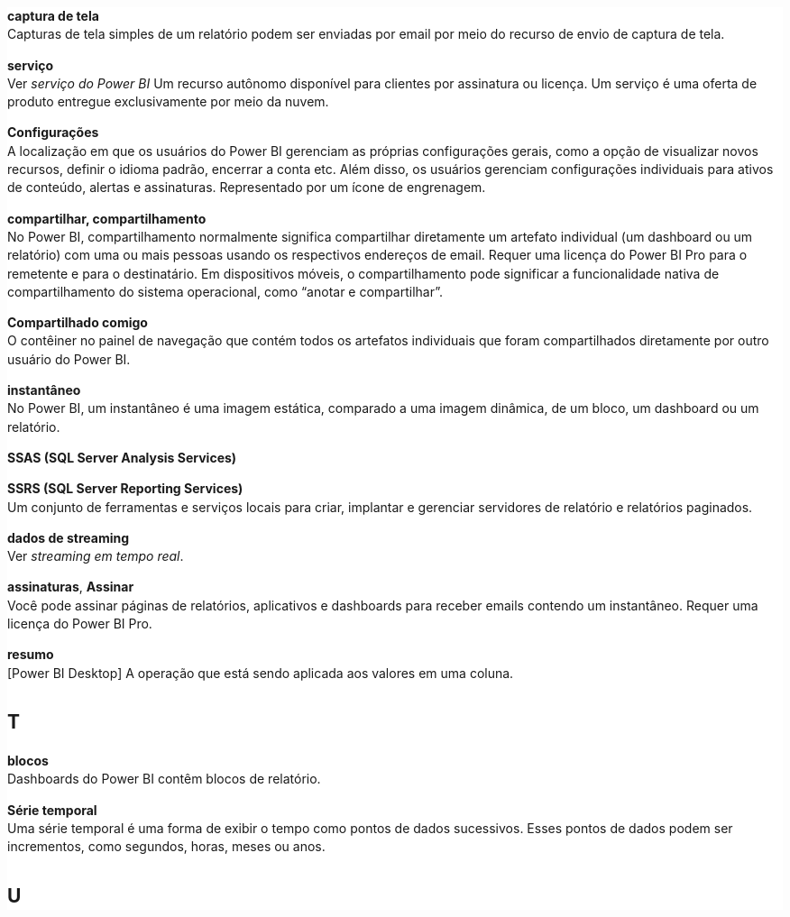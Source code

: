 **captura de tela**    
Capturas de tela simples de um relatório podem ser enviadas por email por meio do recurso de envio de captura de tela.

**serviço**    
Ver *serviço do Power BI* Um recurso autônomo disponível para clientes por assinatura ou licença. Um serviço é uma oferta de produto entregue exclusivamente por meio da nuvem.  

**Configurações**    
A localização em que os usuários do Power BI gerenciam as próprias configurações gerais, como a opção de visualizar novos recursos, definir o idioma padrão, encerrar a conta etc. Além disso, os usuários gerenciam configurações individuais para ativos de conteúdo, alertas e assinaturas. Representado por um ícone de engrenagem.

**compartilhar, compartilhamento**    
No Power BI, compartilhamento normalmente significa compartilhar diretamente um artefato individual (um dashboard ou um relatório) com uma ou mais pessoas usando os respectivos endereços de email. Requer uma licença do Power BI Pro para o remetente e para o destinatário.
Em dispositivos móveis, o compartilhamento pode significar a funcionalidade nativa de compartilhamento do sistema operacional, como “anotar e compartilhar”.  

**Compartilhado comigo**     
O contêiner no painel de navegação que contém todos os artefatos individuais que foram compartilhados diretamente por outro usuário do Power BI.

**instantâneo**    
No Power BI, um instantâneo é uma imagem estática, comparado a uma imagem dinâmica, de um bloco, um dashboard ou um relatório.

**SSAS (SQL Server Analysis Services)** 
 
**SSRS (SQL Server Reporting Services)**     
Um conjunto de ferramentas e serviços locais para criar, implantar e gerenciar servidores de relatório e relatórios paginados.

**dados de streaming**    
Ver *streaming em tempo real*.

**assinaturas**, **Assinar**     
Você pode assinar páginas de relatórios, aplicativos e dashboards para receber emails contendo um instantâneo. Requer uma licença do Power BI Pro.

**resumo**    
[Power BI Desktop] A operação que está sendo aplicada aos valores em uma coluna.

## <a name="t"></a>T
**blocos**    
Dashboards do Power BI contêm blocos de relatório.

**Série temporal**     
Uma série temporal é uma forma de exibir o tempo como pontos de dados sucessivos. Esses pontos de dados podem ser incrementos, como segundos, horas, meses ou anos.  


## <a name="u"></a>U
